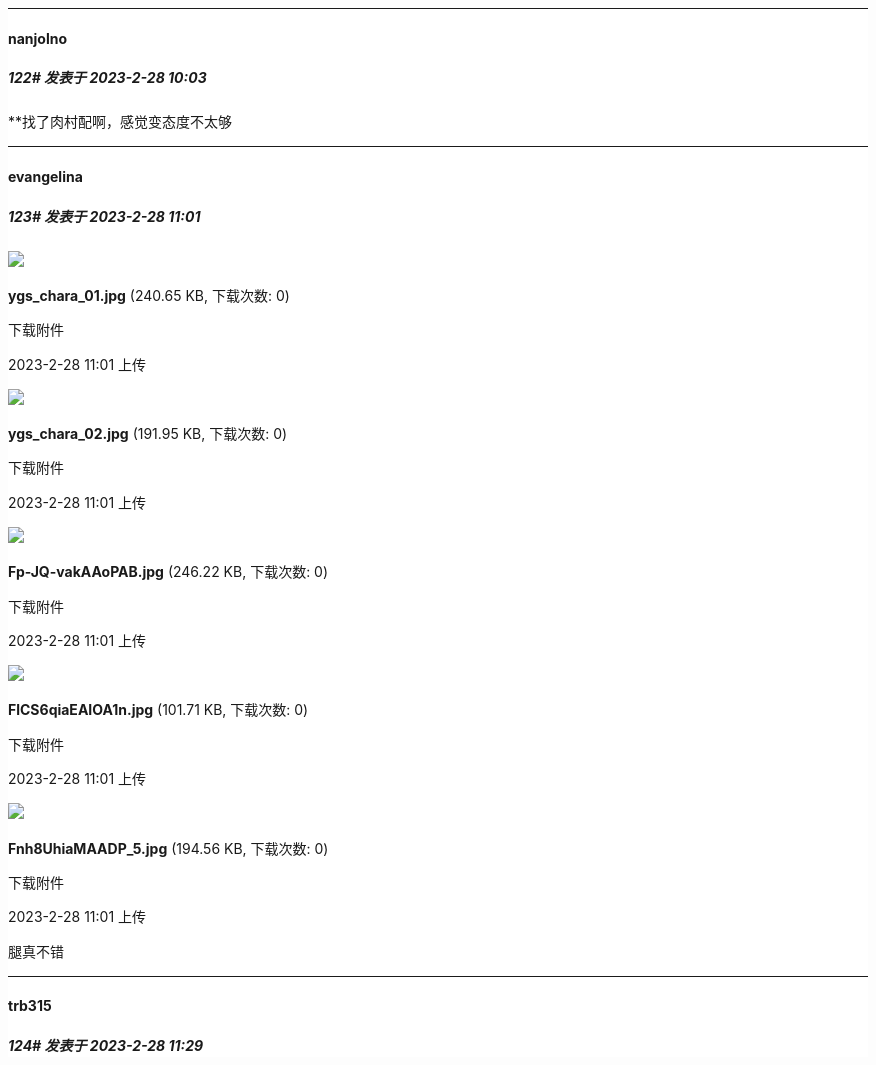 
*****

####  nanjolno  
##### 122#       发表于 2023-2-28 10:03

**找了肉村配啊，感觉变态度不太够


*****

####  evangelina  
##### 123#       发表于 2023-2-28 11:01

<img src="https://img.saraba1st.com/forum/202302/28/110108x4opajnobk3gve5o.jpg" referrerpolicy="no-referrer">

<strong>ygs_chara_01.jpg</strong> (240.65 KB, 下载次数: 0)

下载附件

2023-2-28 11:01 上传

<img src="https://img.saraba1st.com/forum/202302/28/110109hm17zyr8nbl70nb7.jpg" referrerpolicy="no-referrer">

<strong>ygs_chara_02.jpg</strong> (191.95 KB, 下载次数: 0)

下载附件

2023-2-28 11:01 上传

<img src="https://img.saraba1st.com/forum/202302/28/110104xrafwb7f157a769o.jpg" referrerpolicy="no-referrer">

<strong>Fp-JQ-vakAAoPAB.jpg</strong> (246.22 KB, 下载次数: 0)

下载附件

2023-2-28 11:01 上传

<img src="https://img.saraba1st.com/forum/202302/28/110102liasjhryj6i8bzzb.jpg" referrerpolicy="no-referrer">

<strong>FlCS6qiaEAIOA1n.jpg</strong> (101.71 KB, 下载次数: 0)

下载附件

2023-2-28 11:01 上传

<img src="https://img.saraba1st.com/forum/202302/28/110103wdaazdjkchlqdhhj.jpg" referrerpolicy="no-referrer">

<strong>Fnh8UhiaMAADP_5.jpg</strong> (194.56 KB, 下载次数: 0)

下载附件

2023-2-28 11:01 上传

腿真不错


*****

####  trb315  
##### 124#       发表于 2023-2-28 11:29
